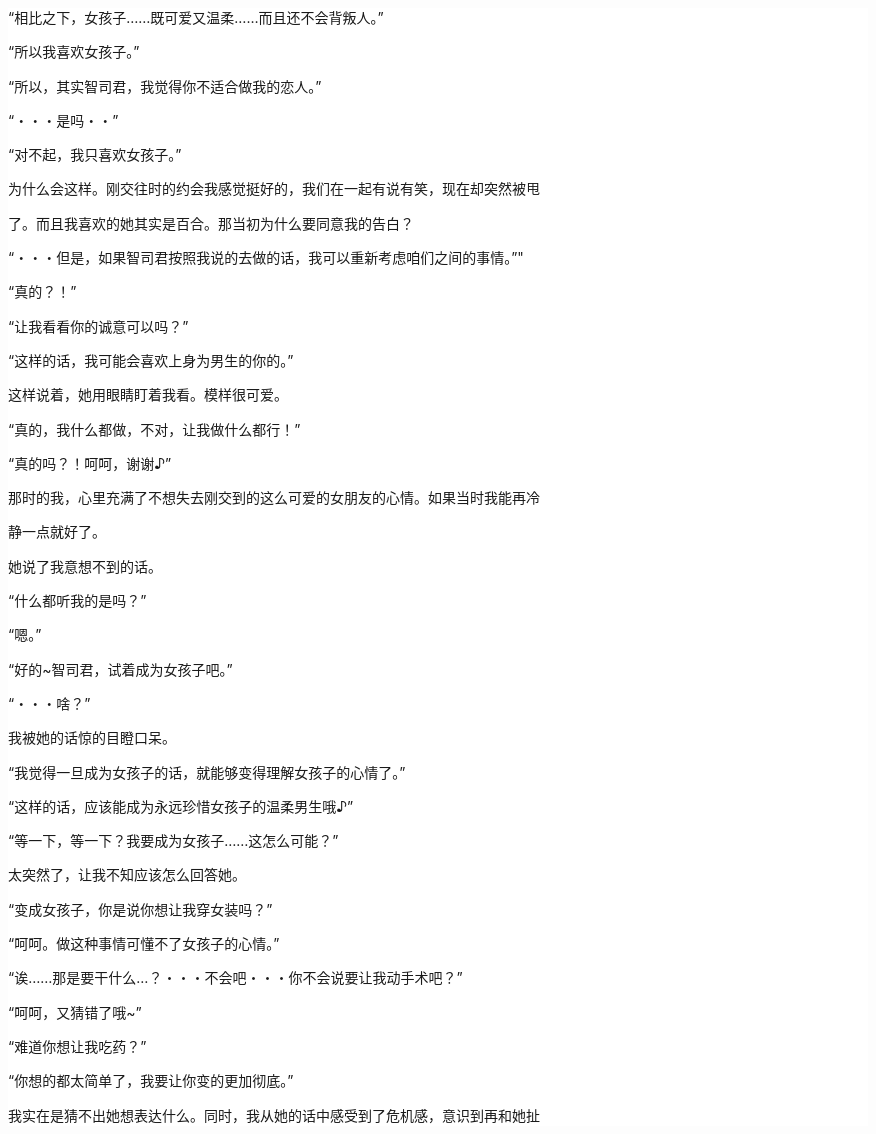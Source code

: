 “相比之下，女孩子……既可爱又温柔……而且还不会背叛人。”

“所以我喜欢女孩子。”

“所以，其实智司君，我觉得你不适合做我的恋人。”

“・・・是吗・・”

“对不起，我只喜欢女孩子。”

为什么会这样。刚交往时的约会我感觉挺好的，我们在一起有说有笑，现在却突然被甩

了。而且我喜欢的她其实是百合。那当初为什么要同意我的告白？

“・・・但是，如果智司君按照我说的去做的话，我可以重新考虑咱们之间的事情。”"

“真的？！”

“让我看看你的诚意可以吗？”

“这样的话，我可能会喜欢上身为男生的你的。”

这样说着，她用眼睛盯着我看。模样很可爱。

“真的，我什么都做，不对，让我做什么都行！”

“真的吗？！呵呵，谢谢♪”

那时的我，心里充满了不想失去刚交到的这么可爱的女朋友的心情。如果当时我能再冷

静一点就好了。

她说了我意想不到的话。

“什么都听我的是吗？”

“嗯。”

“好的~智司君，试着成为女孩子吧。”

“・・・啥？”

我被她的话惊的目瞪口呆。

“我觉得一旦成为女孩子的话，就能够变得理解女孩子的心情了。”

“这样的话，应该能成为永远珍惜女孩子的温柔男生哦♪”

“等一下，等一下？我要成为女孩子……这怎么可能？”

太突然了，让我不知应该怎么回答她。

“变成女孩子，你是说你想让我穿女装吗？”

“呵呵。做这种事情可懂不了女孩子的心情。”

“诶……那是要干什么…？・・・不会吧・・・你不会说要让我动手术吧？”

“呵呵，又猜错了哦~”

“难道你想让我吃药？”

“你想的都太简单了，我要让你变的更加彻底。”

我实在是猜不出她想表达什么。同时，我从她的话中感受到了危机感，意识到再和她扯
